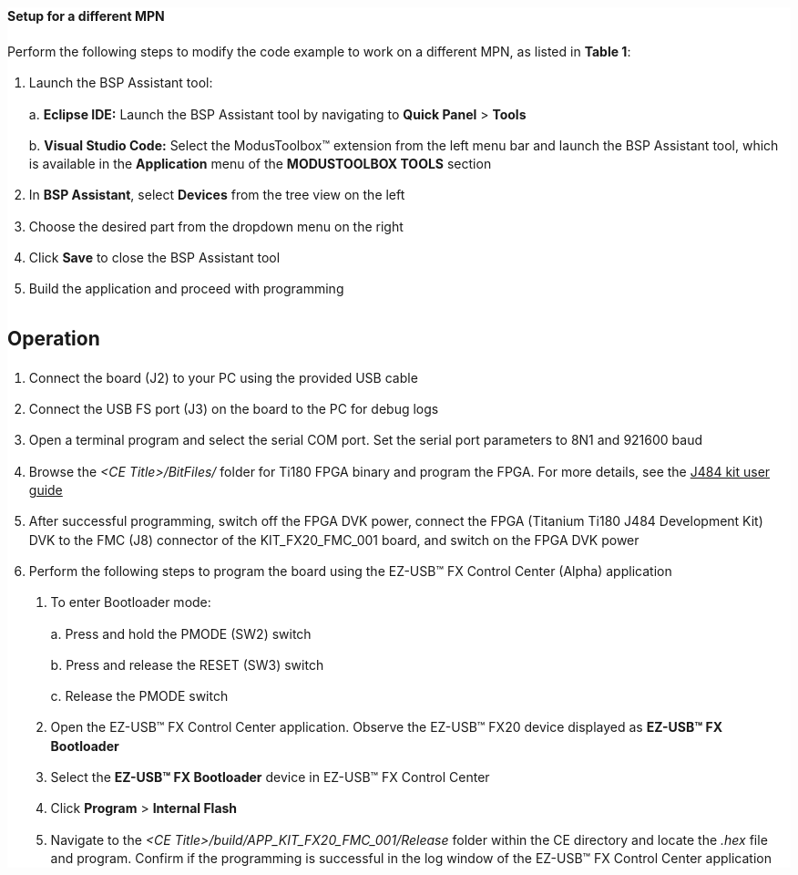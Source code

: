 
#### Setup for a different MPN

Perform the following steps to modify the code example to work on a different MPN, as listed in **Table 1**:

1. Launch the BSP Assistant tool:

   a. **Eclipse IDE:** Launch the BSP Assistant tool by navigating to **Quick Panel** > **Tools**

   b. **Visual Studio Code:** Select the ModusToolbox&trade; extension from the left menu bar and launch the BSP Assistant tool, which is available in the **Application** menu of the **MODUSTOOLBOX TOOLS** section

2. In **BSP Assistant**, select **Devices** from the tree view on the left

3. Choose the desired part from the dropdown menu on the right

4. Click **Save** to close the BSP Assistant tool

5. Build the application and proceed with programming


## Operation

1. Connect the board (J2) to your PC using the provided USB cable

2. Connect the USB FS port (J3) on the board to the PC for debug logs

3. Open a terminal program and select the serial COM port. Set the serial port parameters to 8N1 and 921600 baud

4. Browse the *\<CE Title>/BitFiles/* folder for Ti180 FPGA binary and program the FPGA. For more details, see the [J484 kit user guide](https://www.efinixinc.com/products-devkits-titaniumti180j484.html)

5. After successful programming, switch off the FPGA DVK power, connect the FPGA (Titanium Ti180 J484 Development Kit) DVK to the FMC (J8) connector of the KIT_FX20_FMC_001 board, and switch on the FPGA DVK power

6. Perform the following steps to program the board using the EZ-USB&trade; FX Control Center (Alpha) application

   1. To enter Bootloader mode:

         a. Press and hold the PMODE (SW2) switch

         b. Press and release the RESET (SW3) switch

         c. Release the PMODE switch

   2. Open the EZ-USB&trade; FX Control Center application. Observe the EZ-USB&trade; FX20 device displayed as **EZ-USB&trade; FX Bootloader**

   3. Select the **EZ-USB&trade; FX Bootloader** device in EZ-USB&trade; FX Control Center

   4. Click **Program** > **Internal Flash**

   5. Navigate to the *\<CE Title>/build/APP_KIT_FX20_FMC_001/Release* folder within the CE directory and locate the *.hex* file and program. Confirm if the programming is successful in the log window of the EZ-USB&trade; FX Control Center application
